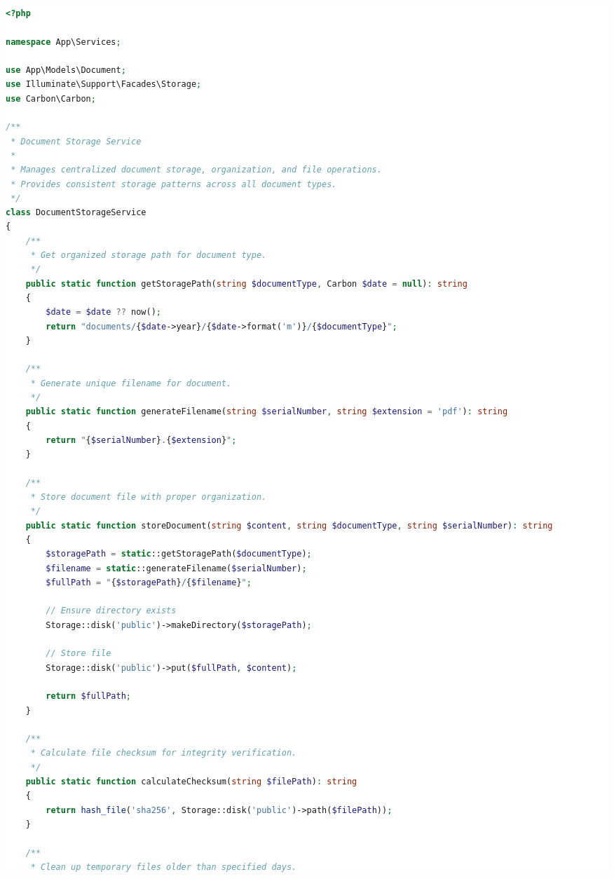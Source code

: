 ```php
<?php

namespace App\Services;

use App\Models\Document;
use Illuminate\Support\Facades\Storage;
use Carbon\Carbon;

/**
 * Document Storage Service
 *
 * Manages centralized document storage, organization, and file operations.
 * Provides consistent storage patterns across all document types.
 */
class DocumentStorageService
{
    /**
     * Get organized storage path for document type.
     */
    public static function getStoragePath(string $documentType, Carbon $date = null): string
    {
        $date = $date ?? now();
        return "documents/{$date->year}/{$date->format('m')}/{$documentType}";
    }

    /**
     * Generate unique filename for document.
     */
    public static function generateFilename(string $serialNumber, string $extension = 'pdf'): string
    {
        return "{$serialNumber}.{$extension}";
    }

    /**
     * Store document file with proper organization.
     */
    public static function storeDocument(string $content, string $documentType, string $serialNumber): string
    {
        $storagePath = static::getStoragePath($documentType);
        $filename = static::generateFilename($serialNumber);
        $fullPath = "{$storagePath}/{$filename}";

        // Ensure directory exists
        Storage::disk('public')->makeDirectory($storagePath);

        // Store file
        Storage::disk('public')->put($fullPath, $content);

        return $fullPath;
    }

    /**
     * Calculate file checksum for integrity verification.
     */
    public static function calculateChecksum(string $filePath): string
    {
        return hash_file('sha256', Storage::disk('public')->path($filePath));
    }

    /**
     * Clean up temporary files older than specified days.
```